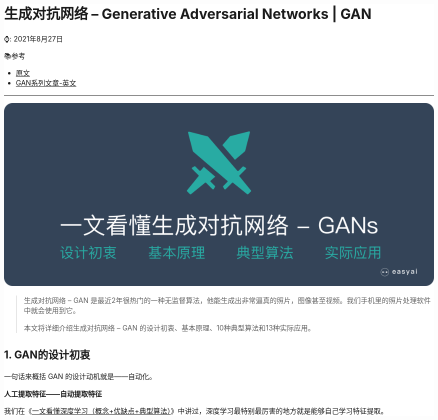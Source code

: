 # 生成对抗网络 – Generative Adversarial Networks | GAN

⌚️: 2021年8月27日

📚参考

- [原文](https://easyai.tech/ai-definition/gan/#chuzhong)
- [GAN系列文章-英文](https://jonathan-hui.medium.com/gan-gan-series-2d279f906e7b)

---



![一文看懂生成对抗网络GANs](imgs/2019-07-15-banner-gans.png)

> 生成对抗网络 – GAN 是最近2年很热门的一种无监督算法，他能生成出非常逼真的照片，图像甚至视频。我们手机里的照片处理软件中就会使用到它。
>
> 本文将详细介绍生成对抗网络 – GAN 的设计初衷、基本原理、10种典型算法和13种实际应用。

 

## 1. GAN的设计初衷

一句话来概括 GAN 的设计动机就是——自动化。

**人工提取特征——自动提取特征**

我们在《[一文看懂深度学习（概念+优缺点+典型算法）](https://easyai.tech/ai-definition/deep-learning/)》中讲过，深度学习最特别最厉害的地方就是能够自己学习特征提取。
